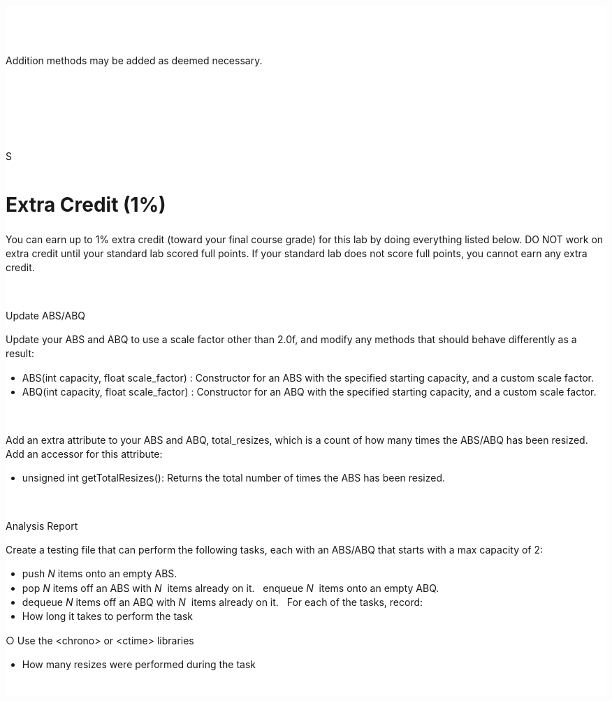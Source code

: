 &nbsp;

&nbsp;

Addition methods may be added as deemed necessary.

&nbsp;

&nbsp;

&nbsp;

S

<h1>Extra Credit (1%)</h1>
You can earn up to 1% extra credit (toward your final course grade) for this lab by doing everything listed below. DO NOT work on extra credit until your standard lab scored full points. If your standard lab does not score full points, you cannot earn any extra credit.

&nbsp;

Update ABS/ABQ

Update your ABS and ABQ to use a scale factor other than 2.0f, and modify any methods that should behave differently as a result:

<ul>
<li>ABS(int capacity, float scale_factor) : Constructor for an ABS with the specified starting capacity, and a custom scale factor.</li>
<li>ABQ(int capacity, float scale_factor) : Constructor for an ABQ with the specified starting capacity, and a custom scale factor.</li>
</ul>
&nbsp;

Add an extra attribute to your ABS and ABQ, total_resizes, which is a count of how many times the ABS/ABQ has been resized. Add an accessor for this attribute:

<ul>
<li>unsigned int getTotalResizes(): Returns the total number of times the ABS has been resized.</li>
</ul>
&nbsp;

Analysis Report

Create a testing file that can perform the following tasks, each with an ABS/ABQ that starts with a max capacity of 2:

<ul>
<li>push <em>N</em> items onto an empty ABS.</li>
<li>pop <em>N </em>items off an ABS with <em>N</em>&nbsp; items already on it.&nbsp;&nbsp; enqueue <em>N</em>&nbsp; items onto an empty ABQ.</li>
<li>dequeue <em>N </em>items off an ABQ with <em>N</em>&nbsp; items already on it.&nbsp;&nbsp; For each of the tasks, record:</li>
<li>How long it takes to perform the task</li>
</ul>
○ Use the &lt;chrono&gt; or &lt;ctime&gt; libraries

<ul>
<li>How many resizes were performed during the task</li>
</ul>
&nbsp;

